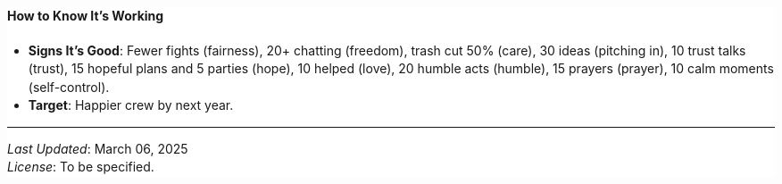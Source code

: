 #### How to Know It’s Working
- **Signs It’s Good**: Fewer fights (fairness), 20+ chatting (freedom), trash cut 50% (care), 30 ideas (pitching in), 10 trust talks (trust), 15 hopeful plans and 5 parties (hope), 10 helped (love), 20 humble acts (humble), 15 prayers (prayer), 10 calm moments (self-control).  
- **Target**: Happier crew by next year.

---

*Last Updated*: March 06, 2025  
*License*: To be specified.
